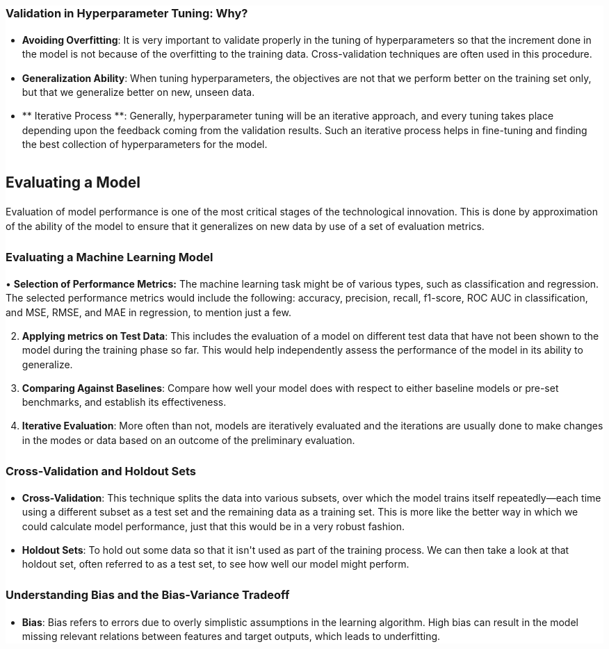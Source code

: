 ### **Validation in Hyperparameter Tuning: Why?**

- **Avoiding Overfitting**: It is very important to validate properly in the tuning of hyperparameters so that the increment done in the model is not because of the overfitting to the training data. Cross-validation techniques are often used in this procedure.

- **Generalization Ability**: When tuning hyperparameters, the objectives are not that we perform better on the training set only, but that we generalize better on new, unseen data.

- ** Iterative Process **: Generally, hyperparameter tuning will be an iterative approach, and every tuning takes place depending upon the feedback coming from the validation results. Such an iterative process helps in fine-tuning and finding the best collection of hyperparameters for the model.


## **Evaluating a Model**

Evaluation of model performance is one of the most critical stages of the technological innovation. This is done by approximation of the ability of the model to ensure that it generalizes on new data by use of a set of evaluation metrics.

### **Evaluating a Machine Learning Model**

• **Selection of Performance Metrics:** The machine learning task might be of various types, such as classification and regression. The selected performance metrics would include the following: accuracy, precision, recall, f1-score, ROC AUC in classification, and MSE, RMSE, and MAE in regression, to mention just a few.

2. **Applying metrics on Test Data**: This includes the evaluation of a model on different test data that have not been shown to the model during the training phase so far. This would help independently assess the performance of the model in its ability to generalize.

3. **Comparing Against Baselines**: Compare how well your model does with respect to either baseline models or pre-set benchmarks, and establish its effectiveness.

4. **Iterative Evaluation**: More often than not, models are iteratively evaluated and the iterations are usually done to make changes in the modes or data based on an outcome of the preliminary evaluation.

### **Cross-Validation and Holdout Sets**

- **Cross-Validation**: This technique splits the data into various subsets, over which the model trains itself repeatedly—each time using a different subset as a test set and the remaining data as a training set. This is more like the better way in which we could calculate model performance, just that this would be in a very robust fashion.

- **Holdout Sets**: To hold out some data so that it isn't used as part of the training process. We can then take a look at that holdout set, often referred to as a test set, to see how well our model might perform.

### **Understanding Bias and the Bias-Variance Tradeoff**

- **Bias**: Bias refers to errors due to overly simplistic assumptions in the learning algorithm. High bias can result in the model missing relevant relations between features and target outputs, which leads to underfitting.
